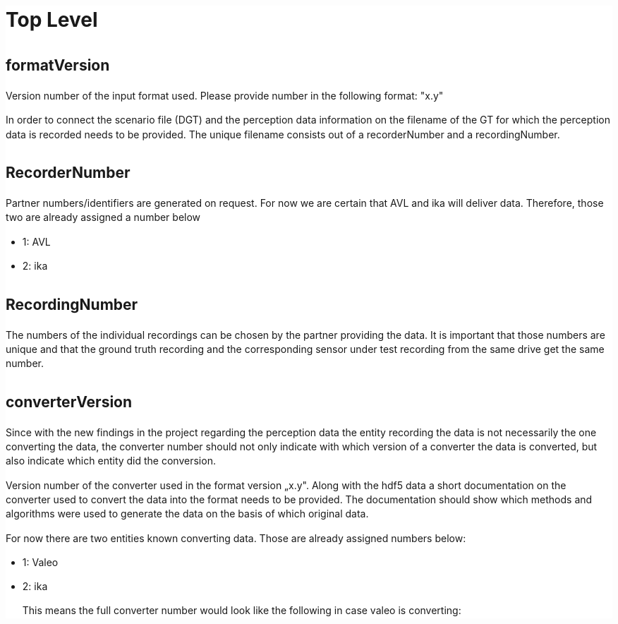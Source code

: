# Top Level

## formatVersion

Version number of the input format used. Please provide number in the
following format: "x.y"

In order to connect the scenario file (DGT) and the perception data
information on the filename of the GT for which the perception data is
recorded needs to be provided. The unique filename consists out of a
recorderNumber and a recordingNumber.

## RecorderNumber

Partner numbers/identifiers are generated on request. For now we are
certain that AVL and ika will deliver data. Therefore, those two are
already assigned a number below

-   1: AVL

-   2: ika

## RecordingNumber

The numbers of the individual recordings can be chosen by the partner
providing the data. It is important that those numbers are unique and
that the ground truth recording and the corresponding sensor under test
recording from the same drive get the same number.

## converterVersion

Since with the new findings in the project regarding the perception data
the entity recording the data is not necessarily the one converting the
data, the converter number should not only indicate with which version
of a converter the data is converted, but also indicate which entity did
the conversion.

Version number of the converter used in the format version „x.y". Along
with the hdf5 data a short documentation on the converter used to
convert the data into the format needs to be provided. The documentation
should show which methods and algorithms were used to generate the data
on the basis of which original data.

For now there are two entities known converting data. Those are already
assigned numbers below:

-   1: Valeo

-   2: ika

    This means the full converter number would look like the following
    in case valeo is converting:
